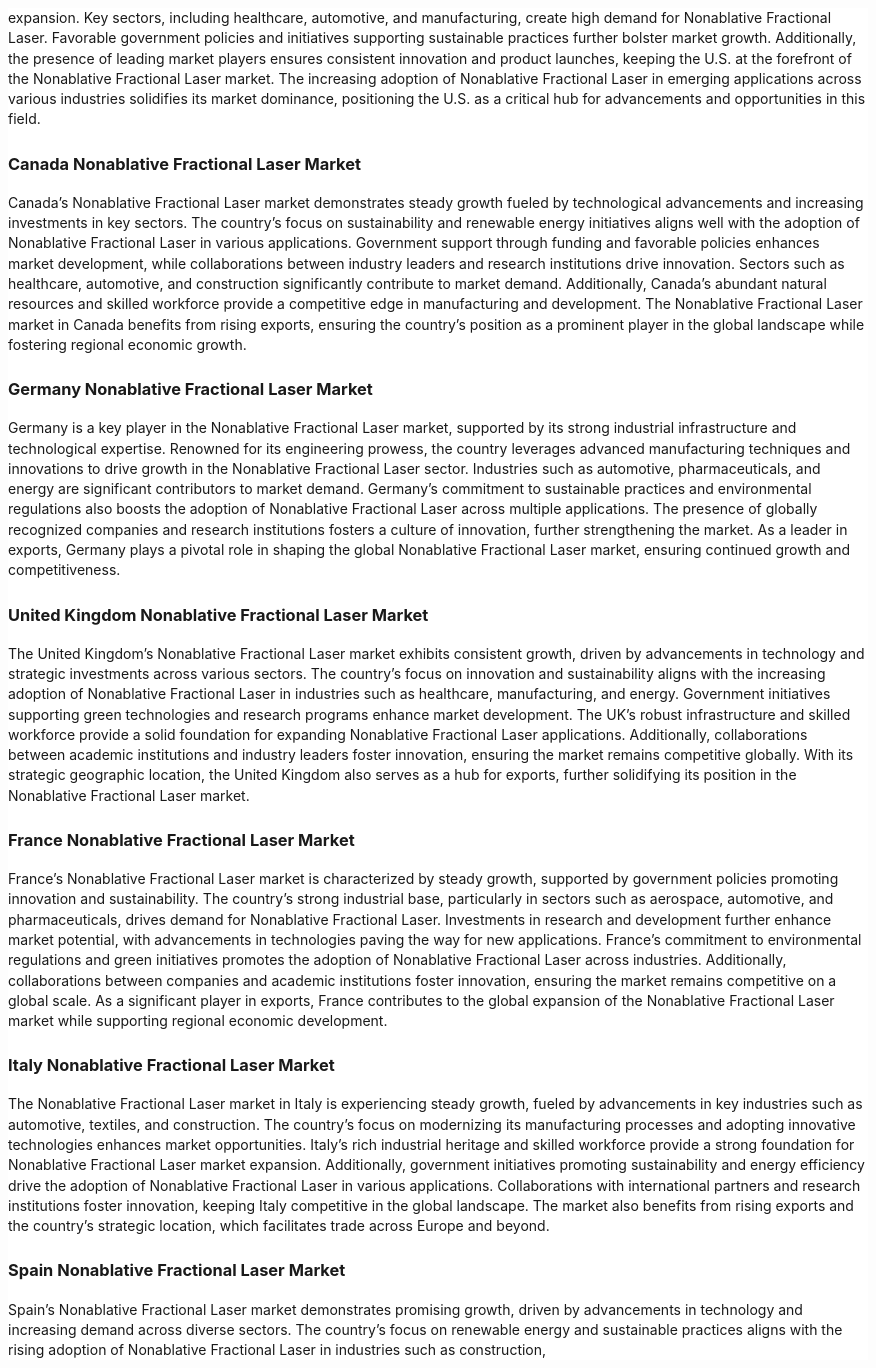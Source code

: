 expansion. Key sectors, including healthcare, automotive, and manufacturing, create high demand for Nonablative Fractional Laser. Favorable government policies and initiatives supporting sustainable practices further bolster market growth. Additionally, the presence of leading market players ensures consistent innovation and product launches, keeping the U.S. at the forefront of the Nonablative Fractional Laser market. The increasing adoption of Nonablative Fractional Laser in emerging applications across various industries solidifies its market dominance, positioning the U.S. as a critical hub for advancements and opportunities in this field.</p><h3>Canada Nonablative Fractional Laser Market</h3><p>Canada&rsquo;s Nonablative Fractional Laser market demonstrates steady growth fueled by technological advancements and increasing investments in key sectors. The country&rsquo;s focus on sustainability and renewable energy initiatives aligns well with the adoption of Nonablative Fractional Laser in various applications. Government support through funding and favorable policies enhances market development, while collaborations between industry leaders and research institutions drive innovation. Sectors such as healthcare, automotive, and construction significantly contribute to market demand. Additionally, Canada&rsquo;s abundant natural resources and skilled workforce provide a competitive edge in manufacturing and development. The Nonablative Fractional Laser market in Canada benefits from rising exports, ensuring the country&rsquo;s position as a prominent player in the global landscape while fostering regional economic growth.</p><h3>Germany Nonablative Fractional Laser Market</h3><p>Germany is a key player in the Nonablative Fractional Laser market, supported by its strong industrial infrastructure and technological expertise. Renowned for its engineering prowess, the country leverages advanced manufacturing techniques and innovations to drive growth in the Nonablative Fractional Laser sector. Industries such as automotive, pharmaceuticals, and energy are significant contributors to market demand. Germany&rsquo;s commitment to sustainable practices and environmental regulations also boosts the adoption of Nonablative Fractional Laser across multiple applications. The presence of globally recognized companies and research institutions fosters a culture of innovation, further strengthening the market. As a leader in exports, Germany plays a pivotal role in shaping the global Nonablative Fractional Laser market, ensuring continued growth and competitiveness.</p><h3>United Kingdom Nonablative Fractional Laser Market</h3><p>The United Kingdom&rsquo;s Nonablative Fractional Laser market exhibits consistent growth, driven by advancements in technology and strategic investments across various sectors. The country&rsquo;s focus on innovation and sustainability aligns with the increasing adoption of Nonablative Fractional Laser in industries such as healthcare, manufacturing, and energy. Government initiatives supporting green technologies and research programs enhance market development. The UK&rsquo;s robust infrastructure and skilled workforce provide a solid foundation for expanding Nonablative Fractional Laser applications. Additionally, collaborations between academic institutions and industry leaders foster innovation, ensuring the market remains competitive globally. With its strategic geographic location, the United Kingdom also serves as a hub for exports, further solidifying its position in the Nonablative Fractional Laser market.</p><h3>France Nonablative Fractional Laser Market</h3><p>France&rsquo;s Nonablative Fractional Laser market is characterized by steady growth, supported by government policies promoting innovation and sustainability. The country&rsquo;s strong industrial base, particularly in sectors such as aerospace, automotive, and pharmaceuticals, drives demand for Nonablative Fractional Laser. Investments in research and development further enhance market potential, with advancements in technologies paving the way for new applications. France&rsquo;s commitment to environmental regulations and green initiatives promotes the adoption of Nonablative Fractional Laser across industries. Additionally, collaborations between companies and academic institutions foster innovation, ensuring the market remains competitive on a global scale. As a significant player in exports, France contributes to the global expansion of the Nonablative Fractional Laser market while supporting regional economic development.</p><h3>Italy Nonablative Fractional Laser Market</h3><p>The Nonablative Fractional Laser market in Italy is experiencing steady growth, fueled by advancements in key industries such as automotive, textiles, and construction. The country&rsquo;s focus on modernizing its manufacturing processes and adopting innovative technologies enhances market opportunities. Italy&rsquo;s rich industrial heritage and skilled workforce provide a strong foundation for Nonablative Fractional Laser market expansion. Additionally, government initiatives promoting sustainability and energy efficiency drive the adoption of Nonablative Fractional Laser in various applications. Collaborations with international partners and research institutions foster innovation, keeping Italy competitive in the global landscape. The market also benefits from rising exports and the country&rsquo;s strategic location, which facilitates trade across Europe and beyond.</p><h3>Spain Nonablative Fractional Laser Market</h3><p>Spain&rsquo;s Nonablative Fractional Laser market demonstrates promising growth, driven by advancements in technology and increasing demand across diverse sectors. The country&rsquo;s focus on renewable energy and sustainable practices aligns with the rising adoption of Nonablative Fractional Laser in industries such as construction,